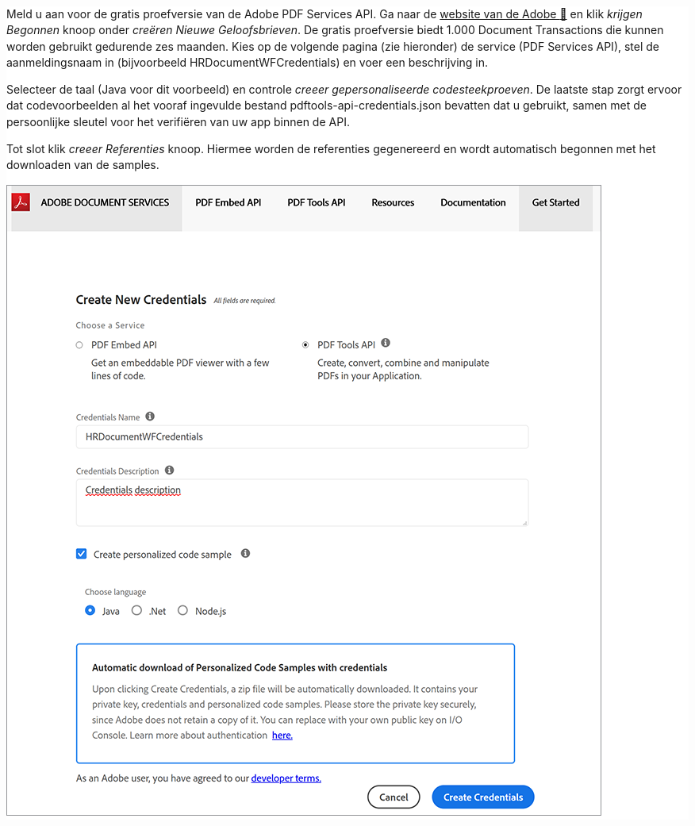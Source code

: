 Meld u aan voor de gratis proefversie van de Adobe PDF Services API. Ga naar de [ website van de Adobe ](https://www.adobe.io/apis/documentcloud/dcsdk/gettingstarted.html?ref=getStartedWithServicesSDK) [&#128279;](https://www.adobe.io/apis/documentcloud/dcsdk/gettingstarted.html?ref=getStartedWithServicesSDK) en klik *krijgen Begonnen* knoop onder *creëren Nieuwe Geloofsbrieven*. De gratis proefversie biedt 1.000 Document Transactions die kunnen worden gebruikt gedurende zes maanden. Kies op de volgende pagina (zie hieronder) de service (PDF Services API), stel de aanmeldingsnaam in (bijvoorbeeld HRDocumentWFCredentials) en voer een beschrijving in.

Selecteer de taal (Java voor dit voorbeeld) en controle *creeer gepersonaliseerde codesteekproeven*. De laatste stap zorgt ervoor dat codevoorbeelden al het vooraf ingevulde bestand pdftools-api-credentials.json bevatten dat u gebruikt, samen met de persoonlijke sleutel voor het verifiëren van uw app binnen de API.

Tot slot klik *creeer Referenties* knoop. Hiermee worden de referenties gegenereerd en wordt automatisch begonnen met het downloaden van de samples.

![ creeer het Nieuwe Screenshot van Referenties ](assets/HRWJ_1.png)
